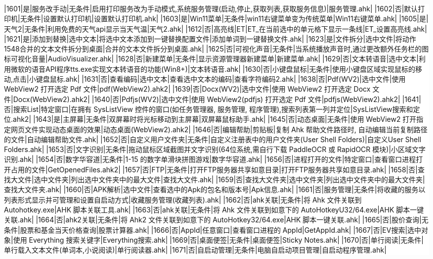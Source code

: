 |1601|是|服务改手动|无条件|启用打印服务改为手动模式,系统服务管理(启动,停止,获取列表,获取服务信息)|服务管理.ahk|
|1602|否|默认打印机|无条件|设置默认打印机|设置默认打印机.ahk|
|1603|是|Win11菜单|无条件|win11右键菜单变为传统菜单|Win11右键菜单.ahk|
|1605|是|天气2|无条件|利用免费的天气api显示当天气温|天气2.ahk|
|1612|否|高亮线|ET|ET_在当前选中的单元格下显示一条线|ET_设置高亮线.ahk|
|1621|是|添加到替换|选中文本|将选中文本添加到一键替换配置文件|添加单词到一键替换文件.ahk|
|1623|是|文件拆分|选中文件|将动作1548合并的文本文件拆分到桌面|合并的文本文件拆分到桌面.ahk|
|1625|否|可视化声音|无条件|当系统播放声音时,通过更改额外任务栏的图标可视化音量|AudioVisualizer.ahk|
|1628|否|新建菜单|无条件|显示资源管理器新建菜单|新建菜单.ahk|
|1629|否|文本转语音|选中文本|利用微软的语音API程序tts.exe实现文本转语音的功能(Win8+)|文本转语音.ahk|
|1630|否|小键盘鼠标|无条件|使用小键盘区域实现鼠标的移动,点击|小键盘鼠标.ahk|
|1631|否|查看编码|选中文本|查看选中文本的编码|查看字符编码2.ahk|
|1638|否|Pdf(WV2)|选中文件|使用 WebView2 打开选定 Pdf 文件|pdf(WebView2).ahk2|
|1639|否|Docx(WV2)|选中文件|使用 WebView2 打开选定 Docx 文件|Docx(WebView2).ahk2|
|1640|否|Pdfjs(WV2)|选中文件|使用 WebView2(pdfjs) 打开选定 Pdf 文件|pdfjs(WebView2).ahk2|
|1641|否|搜索List|特定窗口|在拥有 SysListView 控件的窗口(如任务管理器, 服务管理, 程序管理),搜索列表第一列并定位|SysListView搜索和定位.ahk2|
|1643|是|主屏幕|无条件|双屏幕时将光标移动到主屏幕|双屏幕鼠标助手.ahk|
|1645|否|动态桌面|无条件|使用 WebView2 打开指定网页文件实现动态桌面的效果|动态桌面(WebView2).ahk2|
|1646|否|编辑帮助|剪贴板|复制 Ahk 帮助文件路径时, 自动编辑当前复制路径的文件|自动编辑帮助文件.ahk|
|1652|否|自定义用户文件夹|无条件|自定义注册表中的用户文件夹(User Shell Folders)|自定义User Shell Folders.ahk|
|1653|否|文字识别|无条件|拖动鼠标区域截图并文字识别(64位系统,需自行下载 PaddleOCR 或 RapidOCR 模块)|小区域文字识别.ahk|
|1654|否|数字华容道|无条件|1-15 的数字单滑块拼图游戏|数字华容道.ahk|
|1656|否|进程打开的文件|特定窗口|查看窗口进程打开占用的文件|GetOpenedFiles.ahk2|
|1657|否|FTP|无条件|打开FTP服务器共享如意目录|打开FTP服务器共享如意目录.ahk|
|1658|否|查找大文件|选中文件夹|列出选中文件夹中的最大文件|查找大文件.ahk|
|1659|否|查找大文件夹|选中文件夹|列出选中文件夹中的最大文件夹|查找大文件夹.ahk|
|1660|否|APK解析|选中文件|查看选中的Apk的包名和版本号|Apk信息.ahk|
|1661|否|服务管理|无条件|将收藏的服务以列表形式显示并可管理和设置自启动方式|收藏服务管理(收藏列表).ahk|
|1662|否|ahk关联|无条件|将 Ahk 文件关联到 Autohotkey.exe|AHK 脚本关联工具.ahk|
|1663|否|ahk关联|无条件|将 Ahk 文件关联到如意下的 AutoHotkeyU32/64.exe|AHK 脚本一键关联.ahk|
|1664|否|ahk2关联|无条件|将 Ahk2 文件关联到如意下的 AutoHotkey32/64.exe|AHK 脚本一键关联.ahk|
|1665|否|股价查询|无条件|股票和基金当天价格查询|股票计算器.ahk|
|1666|否|AppId|任意窗口|查看窗口进程的 AppId|GetAppId.ahk|
|1667|否|EV搜索|选中对象|使用 Everything 搜索关键字|Everything搜索.ahk|
|1669|否|桌面便签|无条件|桌面便签|Sticky Notes.ahk|
|1670|否|单行阅读|无条件|单行载入文本文件(单词本,小说阅读)|单行阅读器.ahk|
|1671|否|自启动管理|无条件|电脑自启动项目管理|自启动程序管理.ahk|